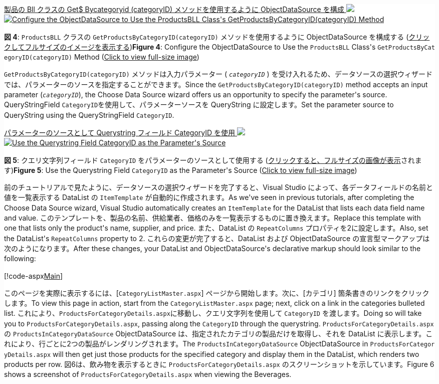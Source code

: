 <span data-ttu-id="b8845-163">[製品の Bll クラスの Get$ Bycategoryid (categoryID) メソッドを使用するように ObjectDataSource を構成 ![](master-detail-filtering-acess-two-pages-datalist-cs/_static/image11.png)](master-detail-filtering-acess-two-pages-datalist-cs/_static/image10.png)</span><span class="sxs-lookup"><span data-stu-id="b8845-163">[![Configure the ObjectDataSource to Use the ProductsBLL Class's GetProductsByCategoryID(categoryID) Method](master-detail-filtering-acess-two-pages-datalist-cs/_static/image11.png)](master-detail-filtering-acess-two-pages-datalist-cs/_static/image10.png)</span></span>

<span data-ttu-id="b8845-164">**図 4**: `ProductsBLL` クラスの `GetProductsByCategoryID(categoryID)` メソッドを使用するように ObjectDataSource を構成する ([クリックしてフルサイズのイメージを表示する](master-detail-filtering-acess-two-pages-datalist-cs/_static/image12.png))</span><span class="sxs-lookup"><span data-stu-id="b8845-164">**Figure 4**: Configure the ObjectDataSource to Use the `ProductsBLL` Class's `GetProductsByCategoryID(categoryID)` Method ([Click to view full-size image](master-detail-filtering-acess-two-pages-datalist-cs/_static/image12.png))</span></span>

<span data-ttu-id="b8845-165">`GetProductsByCategoryID(categoryID)` メソッドは入力パラメーター ( *`categoryID`* ) を受け入れるため、データソースの選択ウィザードでは、パラメーターのソースを指定することができます。</span><span class="sxs-lookup"><span data-stu-id="b8845-165">Since the `GetProductsByCategoryID(categoryID)` method accepts an input parameter (*`categoryID`*), the Choose Data Source wizard offers us an opportunity to specify the parameter's source.</span></span> <span data-ttu-id="b8845-166">QueryStringField `CategoryID`を使用して、パラメーターソースを QueryString に設定します。</span><span class="sxs-lookup"><span data-stu-id="b8845-166">Set the parameter source to QueryString using the QueryStringField `CategoryID`.</span></span>

<span data-ttu-id="b8845-167">[パラメーターのソースとして Querystring フィールド CategoryID を使用 ![](master-detail-filtering-acess-two-pages-datalist-cs/_static/image14.png)](master-detail-filtering-acess-two-pages-datalist-cs/_static/image13.png)</span><span class="sxs-lookup"><span data-stu-id="b8845-167">[![Use the Querystring Field CategoryID as the Parameter's Source](master-detail-filtering-acess-two-pages-datalist-cs/_static/image14.png)](master-detail-filtering-acess-two-pages-datalist-cs/_static/image13.png)</span></span>

<span data-ttu-id="b8845-168">**図 5**: クエリ文字列フィールド `CategoryID` をパラメーターのソースとして使用する ([クリックすると、フルサイズの画像が表示](master-detail-filtering-acess-two-pages-datalist-cs/_static/image15.png)されます)</span><span class="sxs-lookup"><span data-stu-id="b8845-168">**Figure 5**: Use the Querystring Field `CategoryID` as the Parameter's Source ([Click to view full-size image](master-detail-filtering-acess-two-pages-datalist-cs/_static/image15.png))</span></span>

<span data-ttu-id="b8845-169">前のチュートリアルで見たように、データソースの選択ウィザードを完了すると、Visual Studio によって、各データフィールドの名前と値を一覧表示する DataList の `ItemTemplate` が自動的に作成されます。</span><span class="sxs-lookup"><span data-stu-id="b8845-169">As we've seen in previous tutorials, after completing the Choose Data Source wizard, Visual Studio automatically creates an `ItemTemplate` for the DataList that lists each data field name and value.</span></span> <span data-ttu-id="b8845-170">このテンプレートを、製品の名前、供給業者、価格のみを一覧表示するものに置き換えます。</span><span class="sxs-lookup"><span data-stu-id="b8845-170">Replace this template with one that lists only the product's name, supplier, and price.</span></span> <span data-ttu-id="b8845-171">また、DataList の `RepeatColumns` プロパティを2に設定します。</span><span class="sxs-lookup"><span data-stu-id="b8845-171">Also, set the DataList's `RepeatColumns` property to 2.</span></span> <span data-ttu-id="b8845-172">これらの変更が完了すると、DataList および ObjectDataSource の宣言型マークアップは次のようになります。</span><span class="sxs-lookup"><span data-stu-id="b8845-172">After these changes, your DataList and ObjectDataSource's declarative markup should look similar to the following:</span></span>

[!code-aspx[Main](master-detail-filtering-acess-two-pages-datalist-cs/samples/sample4.aspx)]

<span data-ttu-id="b8845-173">このページを実際に表示するには、[`CategoryListMaster.aspx`] ページから開始します。次に、[カテゴリ] 箇条書きのリンクをクリックします。</span><span class="sxs-lookup"><span data-stu-id="b8845-173">To view this page in action, start from the `CategoryListMaster.aspx` page; next, click on a link in the categories bulleted list.</span></span> <span data-ttu-id="b8845-174">これにより、`ProductsForCategoryDetails.aspx`に移動し、クエリ文字列を使用して `CategoryID` を渡します。</span><span class="sxs-lookup"><span data-stu-id="b8845-174">Doing so will take you to `ProductsForCategoryDetails.aspx`, passing along the `CategoryID` through the querystring.</span></span> <span data-ttu-id="b8845-175">`ProductsForCategoryDetails.aspx` の `ProductsInCategoryDataSource` ObjectDataSource は、指定されたカテゴリの製品だけを取得し、それを DataList に表示します。これにより、行ごとに2つの製品がレンダリングされます。</span><span class="sxs-lookup"><span data-stu-id="b8845-175">The `ProductsInCategoryDataSource` ObjectDataSource in `ProductsForCategoryDetails.aspx` will then get just those products for the specified category and display them in the DataList, which renders two products per row.</span></span> <span data-ttu-id="b8845-176">図6は、飲み物を表示するときに `ProductsForCategoryDetails.aspx` のスクリーンショットを示しています。</span><span class="sxs-lookup"><span data-stu-id="b8845-176">Figure 6 shows a screenshot of `ProductsForCategoryDetails.aspx` when viewing the Beverages.</span></span>
